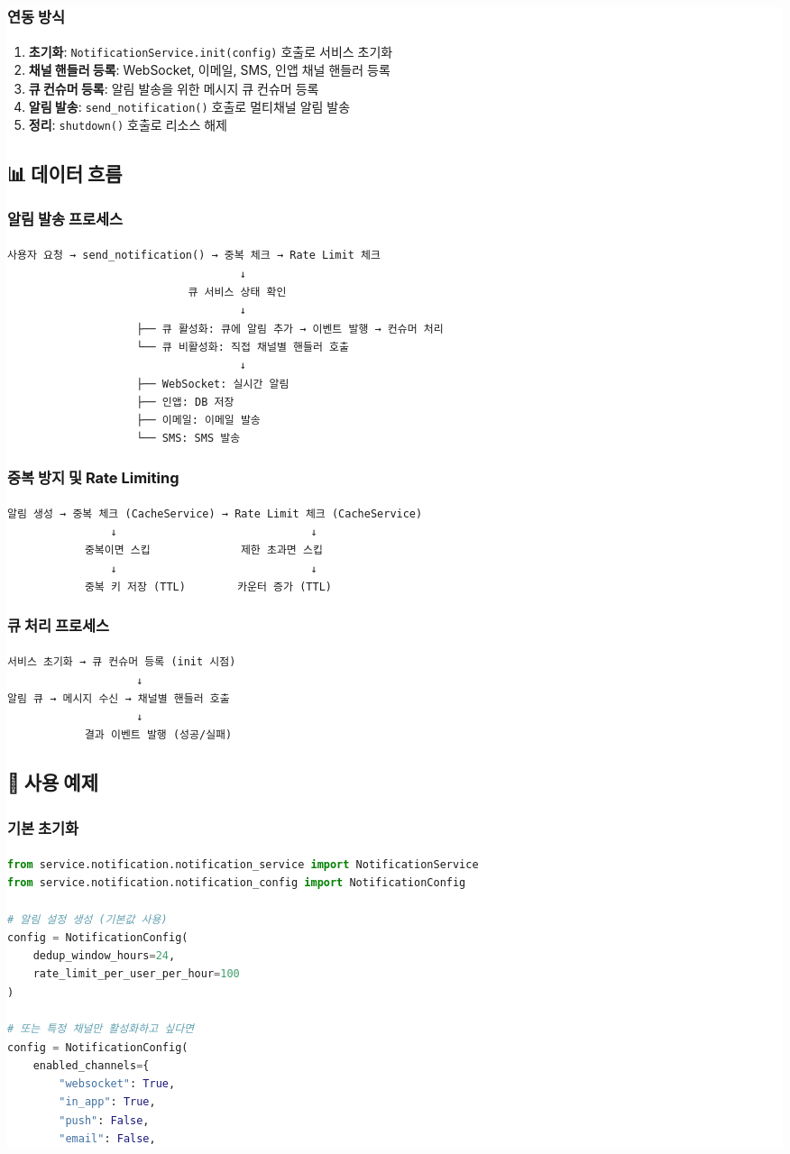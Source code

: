 ### 연동 방식
1. **초기화**: `NotificationService.init(config)` 호출로 서비스 초기화
2. **채널 핸들러 등록**: WebSocket, 이메일, SMS, 인앱 채널 핸들러 등록
3. **큐 컨슈머 등록**: 알림 발송을 위한 메시지 큐 컨슈머 등록
4. **알림 발송**: `send_notification()` 호출로 멀티채널 알림 발송
5. **정리**: `shutdown()` 호출로 리소스 해제

## 📊 데이터 흐름

### 알림 발송 프로세스
```
사용자 요청 → send_notification() → 중복 체크 → Rate Limit 체크
                                    ↓
                            큐 서비스 상태 확인
                                    ↓
                    ├── 큐 활성화: 큐에 알림 추가 → 이벤트 발행 → 컨슈머 처리
                    └── 큐 비활성화: 직접 채널별 핸들러 호출
                                    ↓
                    ├── WebSocket: 실시간 알림
                    ├── 인앱: DB 저장
                    ├── 이메일: 이메일 발송
                    └── SMS: SMS 발송
```

### 중복 방지 및 Rate Limiting
```
알림 생성 → 중복 체크 (CacheService) → Rate Limit 체크 (CacheService)
                ↓                              ↓
            중복이면 스킵              제한 초과면 스킵
                ↓                              ↓
            중복 키 저장 (TTL)        카운터 증가 (TTL)
```

### 큐 처리 프로세스
```
서비스 초기화 → 큐 컨슈머 등록 (init 시점)
                    ↓
알림 큐 → 메시지 수신 → 채널별 핸들러 호출
                    ↓
            결과 이벤트 발행 (성공/실패)
```

## 🚀 사용 예제

### 기본 초기화
```python
from service.notification.notification_service import NotificationService
from service.notification.notification_config import NotificationConfig

# 알림 설정 생성 (기본값 사용)
config = NotificationConfig(
    dedup_window_hours=24,
    rate_limit_per_user_per_hour=100
)

# 또는 특정 채널만 활성화하고 싶다면
config = NotificationConfig(
    enabled_channels={
        "websocket": True,
        "in_app": True,
        "push": False,
        "email": False,
```